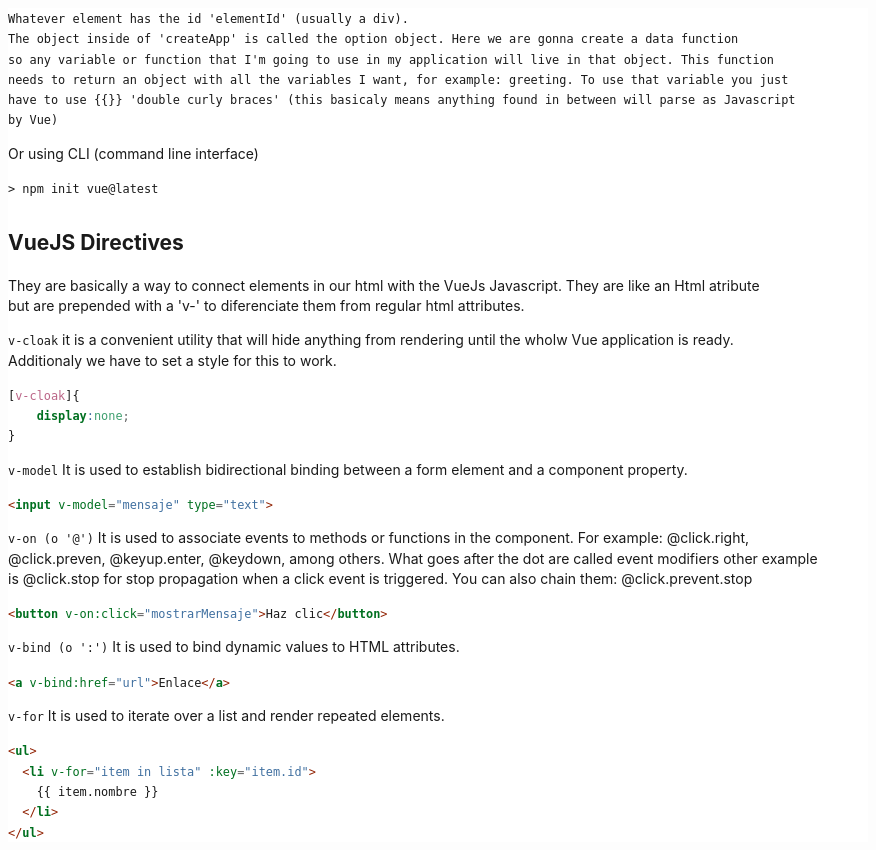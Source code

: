 ```html
Whatever element has the id 'elementId' (usually a div).  
The object inside of 'createApp' is called the option object. Here we are gonna create a data function  
so any variable or function that I'm going to use in my application will live in that object. This function  
needs to return an object with all the variables I want, for example: greeting. To use that variable you just  
have to use {{}} 'double curly braces' (this basicaly means anything found in between will parse as Javascript  
by Vue)

```
Or using CLI (command line interface)
```
> npm init vue@latest
```

## VueJS Directives
They are basically a way to connect elements in our html with the VueJs Javascript. They are like an Html atribute  
but are prepended with a 'v-' to diferenciate them from regular html attributes.  

`v-cloak` it is a convenient utility that will hide anything from rendering until the wholw Vue application is ready.  
Additionaly we have to set a style for this to work.
```css
[v-cloak]{
    display:none;
}
```

`v-model` It is used to establish bidirectional binding between a form element and a component property.
```html
<input v-model="mensaje" type="text">
```

`v-on (o '@')` It is used to associate events to methods or functions in the component. For example: @click.right,  
@click.preven, @keyup.enter, @keydown, among others. What goes after the dot are called event modifiers other example  
is  @click.stop for stop propagation when a click event is triggered. You can also chain them: @click.prevent.stop
```html
<button v-on:click="mostrarMensaje">Haz clic</button>
```

`v-bind (o ':')` It is used to bind dynamic values to HTML attributes.
```html
<a v-bind:href="url">Enlace</a>
```

`v-for` It is used to iterate over a list and render repeated elements.
```html
<ul>
  <li v-for="item in lista" :key="item.id">
    {{ item.nombre }}
  </li>
</ul>
```
